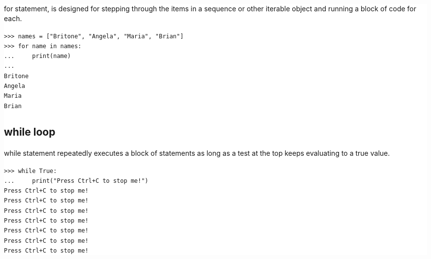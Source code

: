 for statement, is designed for stepping through the items in a sequence or other iterable object and running a block of code for each.

 

    >>> names = ["Britone", "Angela", "Maria", "Brian"]
    >>> for name in names:
    ...     print(name)
    ...
    Britone
    Angela
    Maria
    Brian

while loop
----------

while statement repeatedly executes a block of statements as long as a test at the top keeps evaluating to a true value.

 

    >>> while True:
    ...     print("Press Ctrl+C to stop me!")
    Press Ctrl+C to stop me!
    Press Ctrl+C to stop me!
    Press Ctrl+C to stop me!
    Press Ctrl+C to stop me!
    Press Ctrl+C to stop me!
    Press Ctrl+C to stop me!
    Press Ctrl+C to stop me!
    
